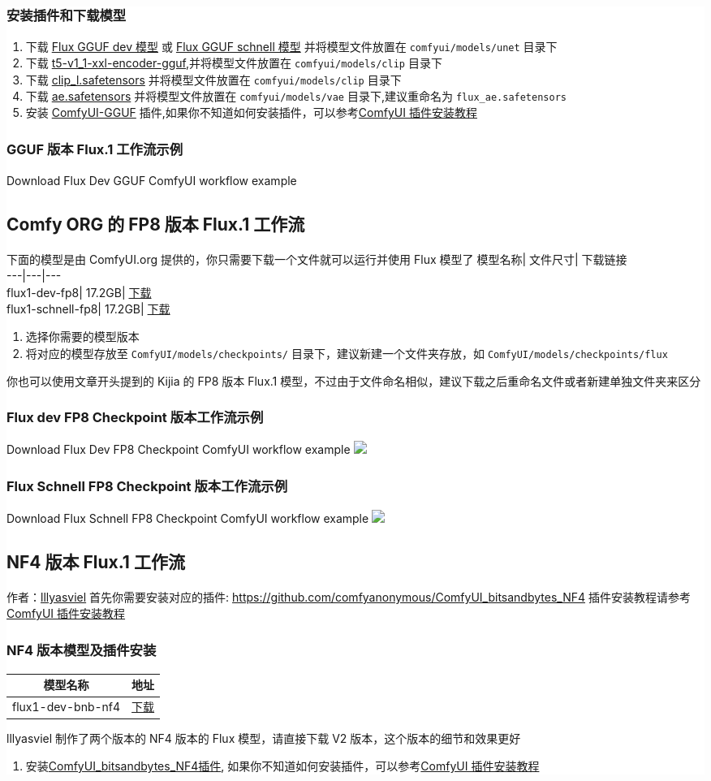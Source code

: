 
### 安装插件和下载模型[](https://comfyui-wiki.com/zh/tutorial/advanced/flux1-comfyui-guide-workflow-and-examples#安装插件和下载模型)
  1. 下载 [Flux GGUF dev 模型](https://huggingface.co/city96/FLUX.1-dev-gguf) 或 [Flux GGUF schnell 模型](https://huggingface.co/city96/FLUX.1-schnell-gguf) 并将模型文件放置在 `comfyui/models/unet` 目录下
  2. 下载 [t5-v1_1-xxl-encoder-gguf](https://huggingface.co/city96/t5-v1_1-xxl-encoder-gguf),并将模型文件放置在 `comfyui/models/clip` 目录下
  3. 下载 [clip_l.safetensors](https://huggingface.co/comfyanonymous/flux_text_encoders/blob/main/clip_l.safetensors) 并将模型文件放置在 `comfyui/models/clip` 目录下
  4. 下载 [ae.safetensors](https://huggingface.co/black-forest-labs/FLUX.1-schnell/blob/main/ae.safetensors) 并将模型文件放置在 `comfyui/models/vae` 目录下,建议重命名为 `flux_ae.safetensors`
  5. 安装 [ComfyUI-GGUF](https://github.com/city96/ComfyUI-GGUF) 插件,如果你不知道如何安装插件，可以参考[ComfyUI 插件安装教程](https://comfyui-wiki.com/zh/install/install-custom-nodes)


### GGUF 版本 Flux.1 工作流示例[](https://comfyui-wiki.com/zh/tutorial/advanced/flux1-comfyui-guide-workflow-and-examples#gguf-版本-flux1-工作流示例)
Download Flux Dev GGUF ComfyUI workflow example
## Comfy ORG 的 FP8 版本 Flux.1 工作流[](https://comfyui-wiki.com/zh/tutorial/advanced/flux1-comfyui-guide-workflow-and-examples#comfy-org-的-fp8--版本-flux1-工作流)
下面的模型是由 ComfyUI.org 提供的，你只需要下载一个文件就可以运行并使用 Flux 模型了
模型名称| 文件尺寸| 下载链接  
---|---|---  
flux1-dev-fp8| 17.2GB| [下载](https://huggingface.co/Comfy-Org/flux1-dev/blob/main/flux1-dev-fp8.safetensors)  
flux1-schnell-fp8| 17.2GB| [下载](https://huggingface.co/Comfy-Org/flux1-schnell/blob/main/flux1-schnell-fp8.safetensors)  
  1. 选择你需要的模型版本
  2. 将对应的模型存放至 `ComfyUI/models/checkpoints/` 目录下，建议新建一个文件夹存放，如 `ComfyUI/models/checkpoints/flux`


你也可以使用文章开头提到的 Kijia 的 FP8 版本 Flux.1 模型，不过由于文件命名相似，建议下载之后重命名文件或者新建单独文件夹来区分
### Flux dev FP8 Checkpoint 版本工作流示例[](https://comfyui-wiki.com/zh/tutorial/advanced/flux1-comfyui-guide-workflow-and-examples#flux-dev-fp8-checkpoint-版本工作流示例)
Download Flux Dev FP8 Checkpoint ComfyUI workflow example ![](https://comfyanonymous.github.io/ComfyUI_examples/flux/flux_dev_checkpoint_example.png)
### Flux Schnell FP8 Checkpoint 版本工作流示例[](https://comfyui-wiki.com/zh/tutorial/advanced/flux1-comfyui-guide-workflow-and-examples#flux-schnell-fp8-checkpoint-版本工作流示例)
Download Flux Schnell FP8 Checkpoint ComfyUI workflow example ![](https://comfyanonymous.github.io/ComfyUI_examples/flux/flux_schnell_checkpoint_example.png)
## NF4 版本 Flux.1 工作流[](https://comfyui-wiki.com/zh/tutorial/advanced/flux1-comfyui-guide-workflow-and-examples#nf4-版本-flux1-工作流)
作者：[lllyasviel](https://github.com/lllyasviel) 首先你需要安装对应的插件: <https://github.com/comfyanonymous/ComfyUI_bitsandbytes_NF4> 插件安装教程请参考[ComfyUI 插件安装教程](https://comfyui-wiki.com/zh/install/install-custom-nodes)
### NF4 版本模型及插件安装[](https://comfyui-wiki.com/zh/tutorial/advanced/flux1-comfyui-guide-workflow-and-examples#nf4-版本模型及插件安装)
模型名称| 地址  
---|---  
flux1-dev-bnb-nf4| [下载](https://huggingface.co/lllyasviel/flux1-dev-bnb-nf4/tree/main)  
lllyasviel 制作了两个版本的 NF4 版本的 Flux 模型，请直接下载 V2 版本，这个版本的细节和效果更好
  1. 安装[ComfyUI_bitsandbytes_NF4插件](https://github.com/comfyanonymous/ComfyUI_bitsandbytes_NF4), 如果你不知道如何安装插件，可以参考[ComfyUI 插件安装教程](https://comfyui-wiki.com/zh/install/install-custom-nodes)